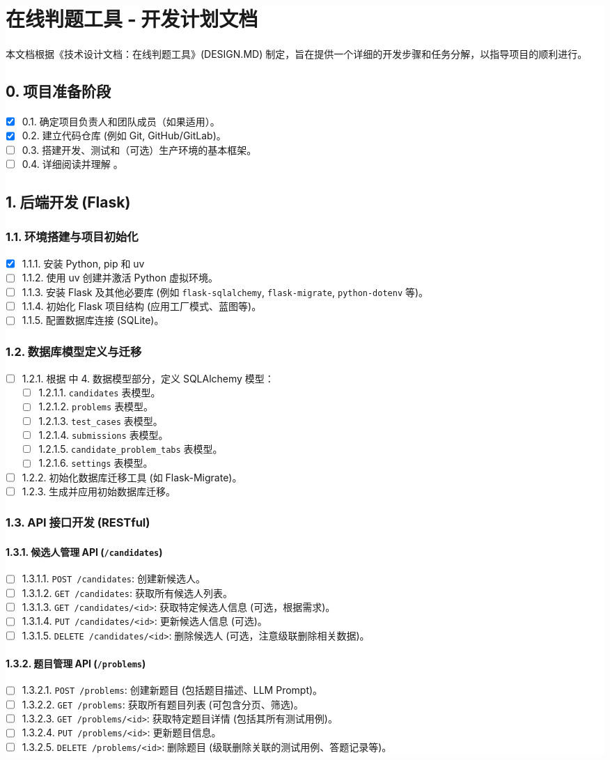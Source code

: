 # 在线判题工具 - 开发计划文档

本文档根据《技术设计文档：在线判题工具》(DESIGN.MD) 制定，旨在提供一个详细的开发步骤和任务分解，以指导项目的顺利进行。

## 0. 项目准备阶段

-   [x] 0.1. 确定项目负责人和团队成员（如果适用）。
-   [x] 0.2. 建立代码仓库 (例如 Git, GitHub/GitLab)。
-   [ ] 0.3. 搭建开发、测试和（可选）生产环境的基本框架。
-   [ ] 0.4. 详细阅读并理解 <mcfile name="DESIGN.md" path="/Users/yourui/Library/CloudStorage/Dropbox/repo/code-black-sphere/DESIGN.md"></mcfile>。

## 1. 后端开发 (Flask)

### 1.1. 环境搭建与项目初始化

-   [x] 1.1.1. 安装 Python, pip 和 uv
-   [ ] 1.1.2. 使用 uv 创建并激活 Python 虚拟环境。
-   [ ] 1.1.3. 安装 Flask 及其他必要库 (例如 `flask-sqlalchemy`, `flask-migrate`, `python-dotenv` 等)。
-   [ ] 1.1.4. 初始化 Flask 项目结构 (应用工厂模式、蓝图等)。
-   [ ] 1.1.5. 配置数据库连接 (SQLite)。

### 1.2. 数据库模型定义与迁移

-   [ ] 1.2.1. 根据 <mcfile name="DESIGN.md" path="/Users/yourui/Library/CloudStorage/Dropbox/repo/code-black-sphere/DESIGN.md"></mcfile> 中 4. 数据模型部分，定义 SQLAlchemy 模型：
    -   [ ] 1.2.1.1. `candidates` 表模型。
    -   [ ] 1.2.1.2. `problems` 表模型。
    -   [ ] 1.2.1.3. `test_cases` 表模型。
    -   [ ] 1.2.1.4. `submissions` 表模型。
    -   [ ] 1.2.1.5. `candidate_problem_tabs` 表模型。
    -   [ ] 1.2.1.6. `settings` 表模型。
-   [ ] 1.2.2. 初始化数据库迁移工具 (如 Flask-Migrate)。
-   [ ] 1.2.3. 生成并应用初始数据库迁移。

### 1.3. API 接口开发 (RESTful)

#### 1.3.1. 候选人管理 API (`/candidates`)

-   [ ] 1.3.1.1. `POST /candidates`: 创建新候选人。
-   [ ] 1.3.1.2. `GET /candidates`: 获取所有候选人列表。
-   [ ] 1.3.1.3. `GET /candidates/<id>`: 获取特定候选人信息 (可选，根据需求)。
-   [ ] 1.3.1.4. `PUT /candidates/<id>`: 更新候选人信息 (可选)。
-   [ ] 1.3.1.5. `DELETE /candidates/<id>`: 删除候选人 (可选，注意级联删除相关数据)。

#### 1.3.2. 题目管理 API (`/problems`)

-   [ ] 1.3.2.1. `POST /problems`: 创建新题目 (包括题目描述、LLM Prompt)。
-   [ ] 1.3.2.2. `GET /problems`: 获取所有题目列表 (可包含分页、筛选)。
-   [ ] 1.3.2.3. `GET /problems/<id>`: 获取特定题目详情 (包括其所有测试用例)。
-   [ ] 1.3.2.4. `PUT /problems/<id>`: 更新题目信息。
-   [ ] 1.3.2.5. `DELETE /problems/<id>`: 删除题目 (级联删除关联的测试用例、答题记录等)。
